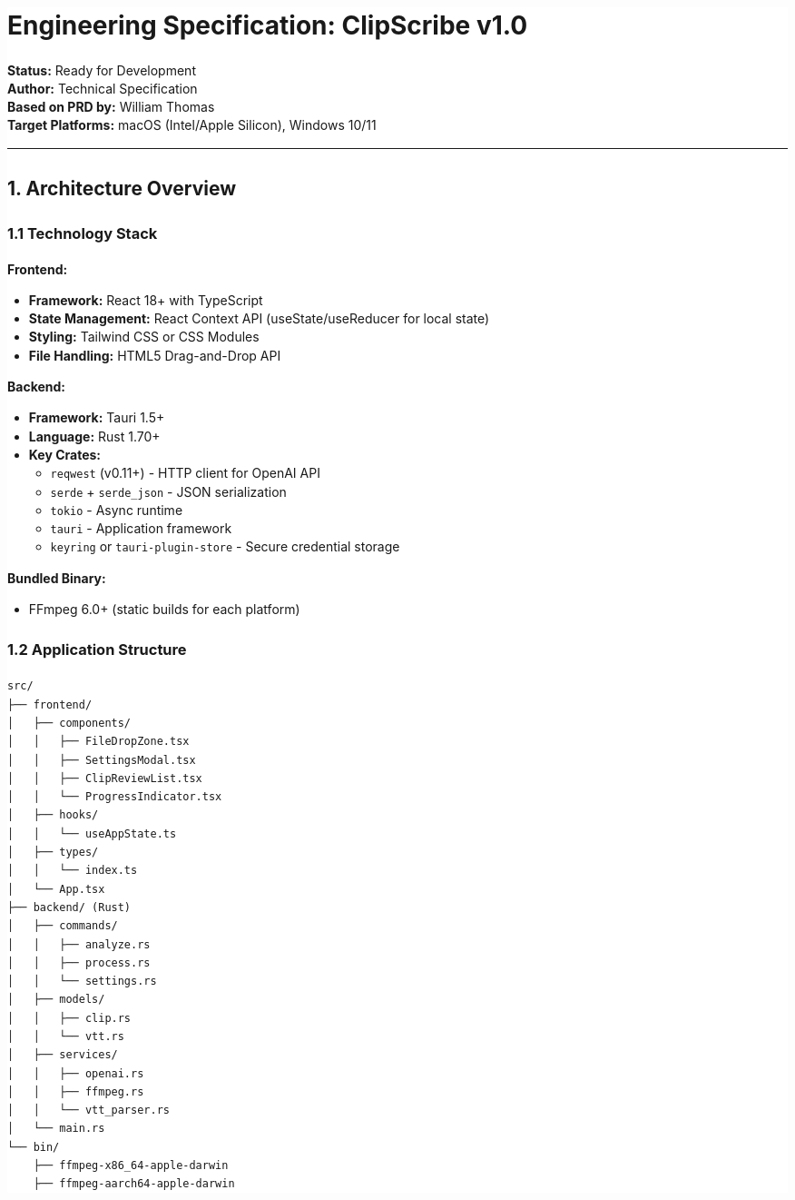 # Engineering Specification: ClipScribe v1.0

**Status:** Ready for Development  
**Author:** Technical Specification  
**Based on PRD by:** William Thomas  
**Target Platforms:** macOS (Intel/Apple Silicon), Windows 10/11

---

## 1. Architecture Overview

### 1.1 Technology Stack

**Frontend:**
- **Framework:** React 18+ with TypeScript
- **State Management:** React Context API (useState/useReducer for local state)
- **Styling:** Tailwind CSS or CSS Modules
- **File Handling:** HTML5 Drag-and-Drop API

**Backend:**
- **Framework:** Tauri 1.5+
- **Language:** Rust 1.70+
- **Key Crates:**
  - `reqwest` (v0.11+) - HTTP client for OpenAI API
  - `serde` + `serde_json` - JSON serialization
  - `tokio` - Async runtime
  - `tauri` - Application framework
  - `keyring` or `tauri-plugin-store` - Secure credential storage

**Bundled Binary:**
- FFmpeg 6.0+ (static builds for each platform)

### 1.2 Application Structure

```
src/
├── frontend/
│   ├── components/
│   │   ├── FileDropZone.tsx
│   │   ├── SettingsModal.tsx
│   │   ├── ClipReviewList.tsx
│   │   └── ProgressIndicator.tsx
│   ├── hooks/
│   │   └── useAppState.ts
│   ├── types/
│   │   └── index.ts
│   └── App.tsx
├── backend/ (Rust)
│   ├── commands/
│   │   ├── analyze.rs
│   │   ├── process.rs
│   │   └── settings.rs
│   ├── models/
│   │   ├── clip.rs
│   │   └── vtt.rs
│   ├── services/
│   │   ├── openai.rs
│   │   ├── ffmpeg.rs
│   │   └── vtt_parser.rs
│   └── main.rs
└── bin/
    ├── ffmpeg-x86_64-apple-darwin
    ├── ffmpeg-aarch64-apple-darwin
```